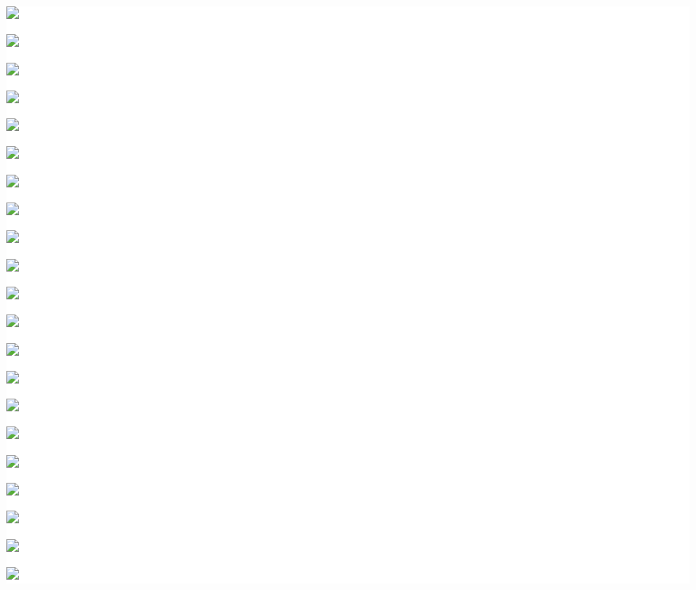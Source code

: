 ![](https://cdn.jsdelivr.net/gh/wangwenjie1314/PicCDN/2024-7-21/1721549690523-image.png)

![](https://cdn.jsdelivr.net/gh/wangwenjie1314/PicCDN/2024-7-21/1721549700833-image.png)


![](https://cdn.jsdelivr.net/gh/wangwenjie1314/PicCDN/2024-7-21/1721549718699-image.png)

![](https://cdn.jsdelivr.net/gh/wangwenjie1314/PicCDN/2024-7-21/1721549707761-image.png)


![](https://cdn.jsdelivr.net/gh/wangwenjie1314/PicCDN/2024-7-21/1721549726005-image.png)

![](https://cdn.jsdelivr.net/gh/wangwenjie1314/PicCDN/2024-7-21/1721549748777-image.png)

![](https://cdn.jsdelivr.net/gh/wangwenjie1314/PicCDN/2024-7-21/1721549783289-image.png)


![](https://cdn.jsdelivr.net/gh/wangwenjie1314/PicCDN/2024-7-21/1721549793185-image.png)

![](https://cdn.jsdelivr.net/gh/wangwenjie1314/PicCDN/2024-7-21/1721549800007-image.png)


![](https://cdn.jsdelivr.net/gh/wangwenjie1314/PicCDN/2024-7-21/1721549846758-image.png)


![](https://cdn.jsdelivr.net/gh/wangwenjie1314/PicCDN/2024-7-21/1721549856793-image.png)

![](https://cdn.jsdelivr.net/gh/wangwenjie1314/PicCDN/2024-7-21/1721549865440-image.png)


![](https://cdn.jsdelivr.net/gh/wangwenjie1314/PicCDN/2024-7-21/1721549877071-image.png)

![](https://cdn.jsdelivr.net/gh/wangwenjie1314/PicCDN/2024-7-21/1721549886281-image.png)

![](https://cdn.jsdelivr.net/gh/wangwenjie1314/PicCDN/2024-7-21/1721549894926-image.png)


![](https://cdn.jsdelivr.net/gh/wangwenjie1314/PicCDN/2024-7-21/1721549902651-image.png)

![](https://cdn.jsdelivr.net/gh/wangwenjie1314/PicCDN/2024-7-21/1721549913148-image.png)

![](https://cdn.jsdelivr.net/gh/wangwenjie1314/PicCDN/2024-7-21/1721549921242-image.png)


![](https://cdn.jsdelivr.net/gh/wangwenjie1314/PicCDN/2024-7-21/1721549930697-image.png)


![](https://cdn.jsdelivr.net/gh/wangwenjie1314/PicCDN/2024-7-21/1721549941768-image.png)


![](https://cdn.jsdelivr.net/gh/wangwenjie1314/PicCDN/2024-7-21/1721550018055-image.png)
